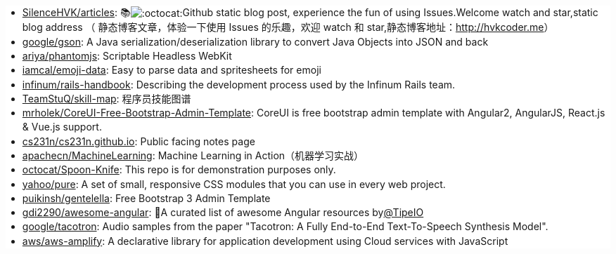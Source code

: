 * [SilenceHVK/articles](https://github.com/SilenceHVK/articles): <g-emoji alias="books" fallback-src="https://assets-cdn.github.com/images/icons/emoji/unicode/1f4da.png" ios-version="6.0">📚</g-emoji><img align="absmiddle" alt=":octocat:" class="emoji" height="20" src="https://assets-cdn.github.com/images/icons/emoji/octocat.png" title=":octocat:" width="20"/>Github static blog post, experience the fun of using Issues.Welcome watch and star,static blog address （ 静态博客文章，体验一下使用 Issues 的乐趣，欢迎 watch 和 star,静态博客地址：<a href="http://hvkcoder.me" rel="nofollow">http://hvkcoder.me</a>）
* [google/gson](https://github.com/google/gson): A Java serialization/deserialization library to convert Java Objects into JSON and back
* [ariya/phantomjs](https://github.com/ariya/phantomjs): Scriptable Headless WebKit
* [iamcal/emoji-data](https://github.com/iamcal/emoji-data): Easy to parse data and spritesheets for emoji
* [infinum/rails-handbook](https://github.com/infinum/rails-handbook): Describing the development process used by the Infinum Rails team.
* [TeamStuQ/skill-map](https://github.com/TeamStuQ/skill-map): 程序员技能图谱
* [mrholek/CoreUI-Free-Bootstrap-Admin-Template](https://github.com/mrholek/CoreUI-Free-Bootstrap-Admin-Template): CoreUI is free bootstrap admin template with Angular2, AngularJS, React.js & Vue.js support.
* [cs231n/cs231n.github.io](https://github.com/cs231n/cs231n.github.io): Public facing notes page
* [apachecn/MachineLearning](https://github.com/apachecn/MachineLearning): Machine Learning in Action（机器学习实战）
* [octocat/Spoon-Knife](https://github.com/octocat/Spoon-Knife): This repo is for demonstration purposes only.
* [yahoo/pure](https://github.com/yahoo/pure): A set of small, responsive CSS modules that you can use in every web project.
* [puikinsh/gentelella](https://github.com/puikinsh/gentelella): Free Bootstrap 3 Admin Template
* [gdi2290/awesome-angular](https://github.com/gdi2290/awesome-angular): <g-emoji alias="page_facing_up" fallback-src="https://assets-cdn.github.com/images/icons/emoji/unicode/1f4c4.png" ios-version="6.0">📄</g-emoji>A curated list of awesome Angular resources by<a class="user-mention" href="https://github.com/TipeIO">@TipeIO</a>
* [google/tacotron](https://github.com/google/tacotron): Audio samples from the paper "Tacotron: A Fully End-to-End Text-To-Speech Synthesis Model".
* [aws/aws-amplify](https://github.com/aws/aws-amplify): A declarative library for application development using Cloud services with JavaScript
